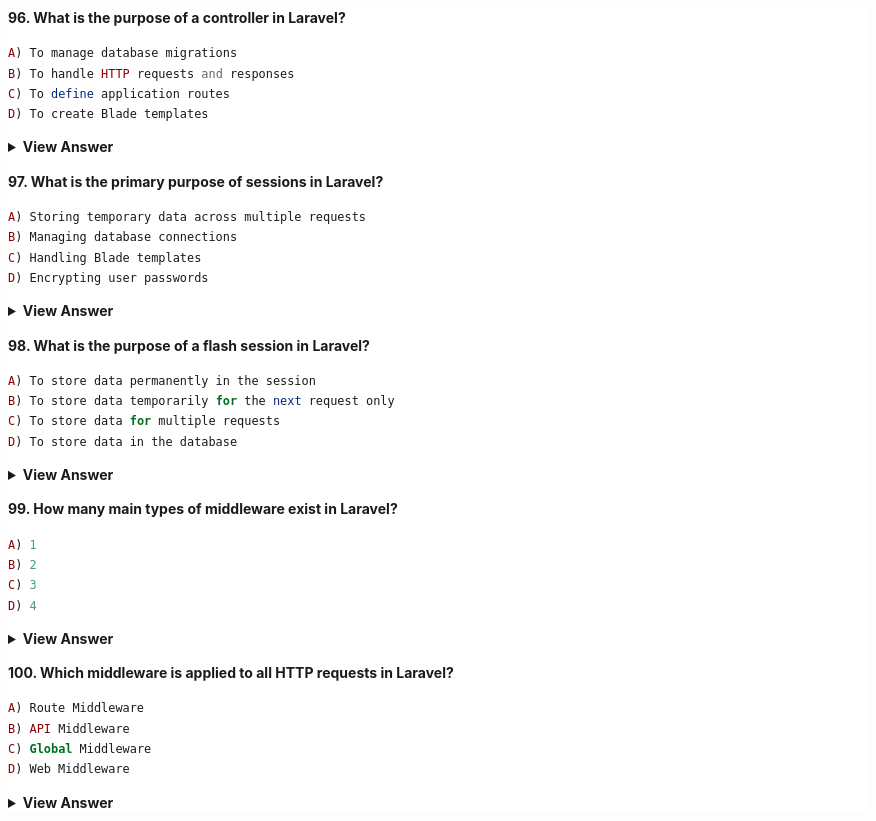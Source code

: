 
**96. What is the purpose of a controller in Laravel?**
```php
A) To manage database migrations
B) To handle HTTP requests and responses
C) To define application routes
D) To create Blade templates

```
<details><summary><b>View Answer</b></summary></details>



**97. What is the primary purpose of sessions in Laravel?**
```php
A) Storing temporary data across multiple requests
B) Managing database connections
C) Handling Blade templates
D) Encrypting user passwords

```
<details><summary><b>View Answer</b></summary></details>



**98. What is the purpose of a flash session in Laravel?**
```php
A) To store data permanently in the session
B) To store data temporarily for the next request only
C) To store data for multiple requests
D) To store data in the database

```
<details><summary><b>View Answer</b></summary></details>

**99. How many main types of middleware exist in Laravel?**
```php
A) 1
B) 2
C) 3
D) 4

```
<details><summary><b>View Answer</b></summary></details>


**100. Which middleware is applied to all HTTP requests in Laravel?**
```php
A) Route Middleware
B) API Middleware
C) Global Middleware
D) Web Middleware

```
<details><summary><b>View Answer</b></summary></details>


